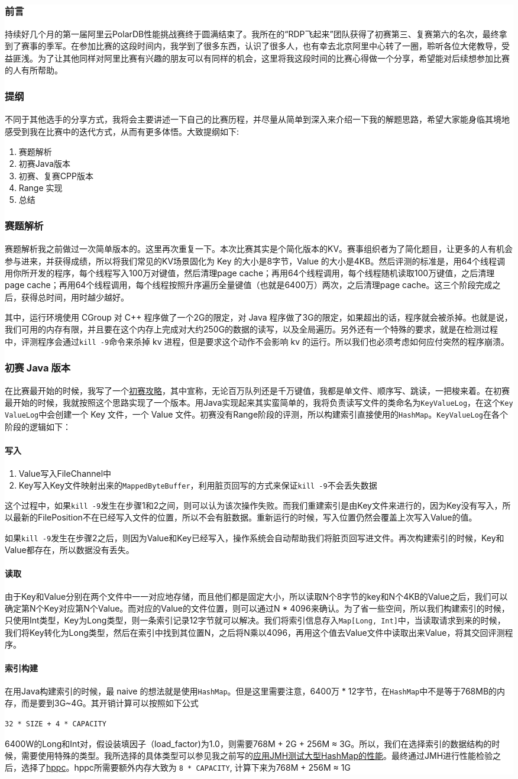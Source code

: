 
### 前言

持续好几个月的第一届阿里云PolarDB性能挑战赛终于圆满结束了。我所在的“RDP飞起来”团队获得了初赛第三、复赛第六的名次，最终拿到了赛事的季军。在参加比赛的这段时间内，我学到了很多东西，认识了很多人，也有幸去北京阿里中心转了一圈，聆听各位大佬教导，受益匪浅。为了让其他同样对阿里比赛有兴趣的朋友可以有同样的机会，这里将我这段时间的比赛心得做一个分享，希望能对后续想参加比赛的人有所帮助。

### 提纲

不同于其他选手的分享方式，我将会主要讲述一下自己的比赛历程，并尽量从简单到深入来介绍一下我的解题思路，希望大家能身临其境地感受到我在比赛中的迭代方式，从而有更多体悟。大致提纲如下:

1. 赛题解析
2. 初赛Java版本
3. 初赛、复赛CPP版本
4. Range 实现
5. 总结

### 赛题解析

赛题解析我之前做过一次简单版本的。这里再次重复一下。本次比赛其实是个简化版本的KV。赛事组织者为了简化题目，让更多的人有机会参与进来，并获得成绩，所以将我们常见的KV场景固化为 Key 的大小是8字节，Value 的大小是4KB。然后评测的标准是，用64个线程调用你所开发的程序，每个线程写入100万对键值，然后清理page cache；再用64个线程调用，每个线程随机读取100万键值，之后清理page cache；再用64个线程调用，每个线程按照升序遍历全量键值（也就是6400万）两次，之后清理page cache。这三个阶段完成之后，获得总时间，用时越少越好。

其中，运行环境使用 CGroup 对 C++ 程序做了一个2G的限定，对 Java 程序做了3G的限定，如果超出的话，程序就会被杀掉。也就是说，我们可用的内存有限，并且要在这个内存上完成对大约250G的数据的读写，以及全局遍历。另外还有一个特殊的要求，就是在检测过程中，评测程序会通过`kill -9`命令来杀掉 kv 进程，但是要求这个动作不会影响 kv 的运行。所以我们也必须考虑如何应付突然的程序崩溃。

### 初赛 Java 版本

在比赛最开始的时候，我写了一个[初赛攻略](polarDB.md)，其中宣称，无论百万队列还是千万键值，我都是单文件、顺序写、跳读，一把梭来着。在初赛最开始的时候，我就按照这个思路实现了一个版本。用Java实现起来其实蛮简单的，我将负责读写文件的类命名为`KeyValueLog`，在这个`KeyValueLog`中会创建一个 Key 文件，一个 Value 文件。初赛没有Range阶段的评测，所以构建索引直接使用的`HashMap`。`KeyValueLog`在各个阶段的逻辑如下：

#### 写入

1. Value写入FileChannel中
2. Key写入Key文件映射出来的`MappedByteBuffer`，利用脏页回写的方式来保证`kill -9`不会丢失数据

这个过程中，如果`kill -9`发生在步骤1和2之间，则可以认为该次操作失败。而我们重建索引是由Key文件来进行的，因为Key没有写入，所以最新的FilePosition不在已经写入文件的位置，所以不会有脏数据。重新运行的时候，写入位置仍然会覆盖上次写入Value的值。

如果`kill -9`发生在步骤2之后，则因为Value和Key已经写入，操作系统会自动帮助我们将脏页回写进文件。再次构建索引的时候，Key和Value都存在，所以数据没有丢失。

#### 读取

由于Key和Value分别在两个文件中一一对应地存储，而且他们都是固定大小，所以读取N个8字节的key和N个4KB的Value之后，我们可以确定第N个Key对应第N个Value。而对应的Value的文件位置，则可以通过N * 4096来确认。为了省一些空间，所以我们构建索引的时候，只使用Int类型，Key为Long类型，则一条索引记录12字节就可以解决。我们将索引信息存入`Map[Long, Int]`中，当读取请求到来的时候，我们将Key转化为Long类型，然后在索引中找到其位置N，之后将N乘以4096，再用这个值去Value文件中读取出来Value，将其交回评测程序。

#### 索引构建

在用Java构建索引的时候，最 naive 的想法就是使用`HashMap`。但是这里需要注意，6400万 * 12字节，在`HashMap`中不是等于768MB的内存，而是要到3G~4G。其开销计算可以按照如下公式

    32 * SIZE + 4 * CAPACITY

6400W的Long和Int对，假设装填因子（load_factor)为1.0，则需要768M + 2G + 256M ≈ 3G。所以，我们在选择索引的数据结构的时候，需要使用特殊的类型。我所选择的具体类型可以参见我之前写的[应用JMH测试大型HashMap的性能](https://waynewang12.me/2018/jmh.html)。最终通过JMH进行性能检验之后，选择了[hppc](https://labs.carrotsearch.com/hppc.html)。hppc所需要额外内存大致为 `8 * CAPACITY`, 计算下来为768M + 256M ≈ 1G
